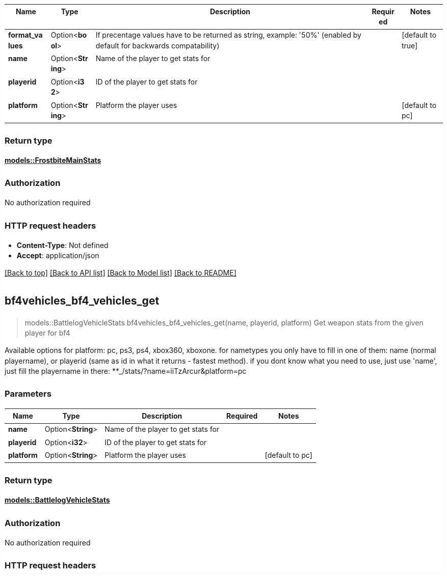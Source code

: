 Name | Type | Description  | Required | Notes
------------- | ------------- | ------------- | ------------- | -------------
**format_values** | Option<**bool**> | If precentage values have to be returned as string, example: '50%' (enabled by default for backwards compatability) |  |[default to true]
**name** | Option<**String**> | Name of the player to get stats for |  |
**playerid** | Option<**i32**> | ID of the player to get stats for |  |
**platform** | Option<**String**> | Platform the player uses |  |[default to pc]

### Return type

[**models::FrostbiteMainStats**](FrostbiteMainStats.md)

### Authorization

No authorization required

### HTTP request headers

- **Content-Type**: Not defined
- **Accept**: application/json

[[Back to top]](#) [[Back to API list]](../README.md#documentation-for-api-endpoints) [[Back to Model list]](../README.md#documentation-for-models) [[Back to README]](../README.md)


## bf4vehicles_bf4_vehicles_get

> models::BattlelogVehicleStats bf4vehicles_bf4_vehicles_get(name, playerid, platform)
Get weapon stats from the given player for bf4

Available options for platform: pc, ps3, ps4, xbox360, xboxone.  for nametypes you only have to fill in one of them: name (normal playername), or playerid (same as id in what it returns - fastest method).  if you dont know what you need to use, just use 'name', just fill the playername in there: **_/stats/?name=iiTzArcur&platform=pc

### Parameters


Name | Type | Description  | Required | Notes
------------- | ------------- | ------------- | ------------- | -------------
**name** | Option<**String**> | Name of the player to get stats for |  |
**playerid** | Option<**i32**> | ID of the player to get stats for |  |
**platform** | Option<**String**> | Platform the player uses |  |[default to pc]

### Return type

[**models::BattlelogVehicleStats**](BattlelogVehicleStats.md)

### Authorization

No authorization required

### HTTP request headers
